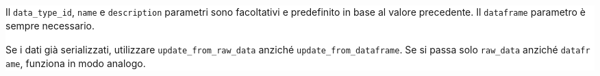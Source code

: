 Il `data_type_id`, `name` e `description` parametri sono facoltativi e predefinito in base al valore precedente. Il `dataframe` parametro è sempre necessario.

Se i dati già serializzati, utilizzare `update_from_raw_data` anziché `update_from_dataframe`. Se si passa solo `raw_data` anziché `dataframe`, funziona in modo analogo.




[security]:./media/machine-learning-python-data-access/security.png
[dataset-format]:./media/machine-learning-python-data-access/dataset-format.png
[csv-format]:./media/machine-learning-python-data-access/csv-format.png
[datasets]:./media/machine-learning-python-data-access/datasets.png
[dataset-access-code]:./media/machine-learning-python-data-access/dataset-access-code.png
[ipython-dataset]:./media/machine-learning-python-data-access/ipython-dataset.png
[experiment]:./media/machine-learning-python-data-access/experiment.png
[intermediate-dataset-access-code]:./media/machine-learning-python-data-access/intermediate-dataset-access-code.png
[ipython-intermediate-dataset]:./media/machine-learning-python-data-access/ipython-intermediate-dataset.png
[ipython-histogram]:./media/machine-learning-python-data-access/ipython-histogram.png



[convert-to-csv]: https://msdn.microsoft.com/library/azure/faa6ba63-383c-4086-ba58-7abf26b85814/
[split]: https://msdn.microsoft.com/library/azure/70530644-c97a-4ab6-85f7-88bf30a8be5f/
 
